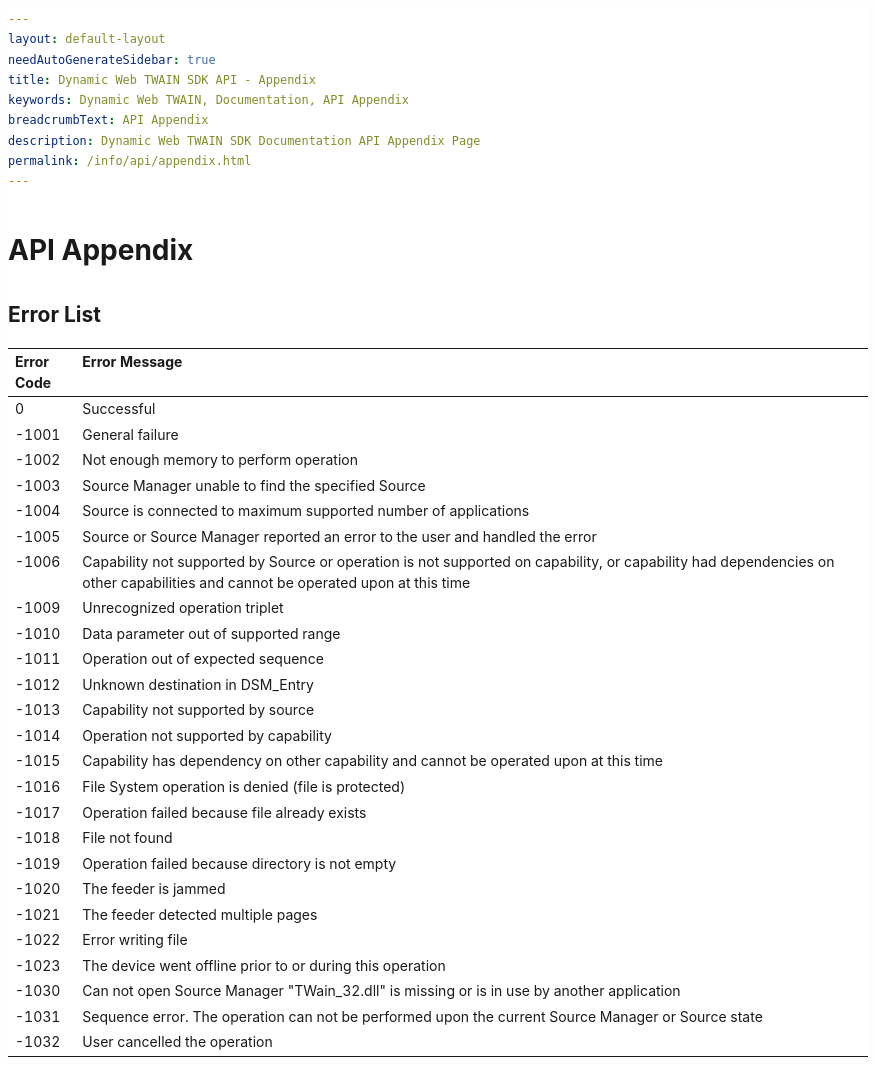 ```yaml
---
layout: default-layout
needAutoGenerateSidebar: true
title: Dynamic Web TWAIN SDK API - Appendix
keywords: Dynamic Web TWAIN, Documentation, API Appendix
breadcrumbText: API Appendix
description: Dynamic Web TWAIN SDK Documentation API Appendix Page
permalink: /info/api/appendix.html
---
```


# API Appendix

## Error List

| Error Code | Error Message |
|:-|:-|
|0 | Successful |
|-1001 | General failure |
|-1002 | Not enough memory to perform operation |
|-1003 | Source Manager unable to find the specified Source |
|-1004 | Source is connected to maximum supported number of applications |
|-1005 | Source or Source Manager reported an error to the user and handled the error |
|-1006 | Capability not supported by Source or operation is not supported on capability, or capability had dependencies on other capabilities and cannot be operated upon at this time |
|-1009 | Unrecognized operation triplet |
|-1010 | Data parameter out of supported range |
|-1011 | Operation out of expected sequence |
|-1012 | Unknown destination in DSM_Entry |
|-1013 | Capability not supported by source |
|-1014 | Operation not supported by capability |
|-1015 | Capability has dependency on other capability and cannot be operated upon at this time |
|-1016 | File System operation is denied (file is protected) |
|-1017 | Operation failed because file already exists |
|-1018 | File not found |
|-1019 | Operation failed because directory is not empty |
|-1020 | The feeder is jammed |
|-1021 | The feeder detected multiple pages |
|-1022 | Error writing file |
|-1023 | The device went offline prior to or during this operation |
|-1030 | Can not open Source Manager "TWain_32.dll" is missing or is in use by another application |
|-1031 | Sequence error. The operation can not be performed upon the current Source Manager or Source state |
|-1032 | User cancelled the operation |